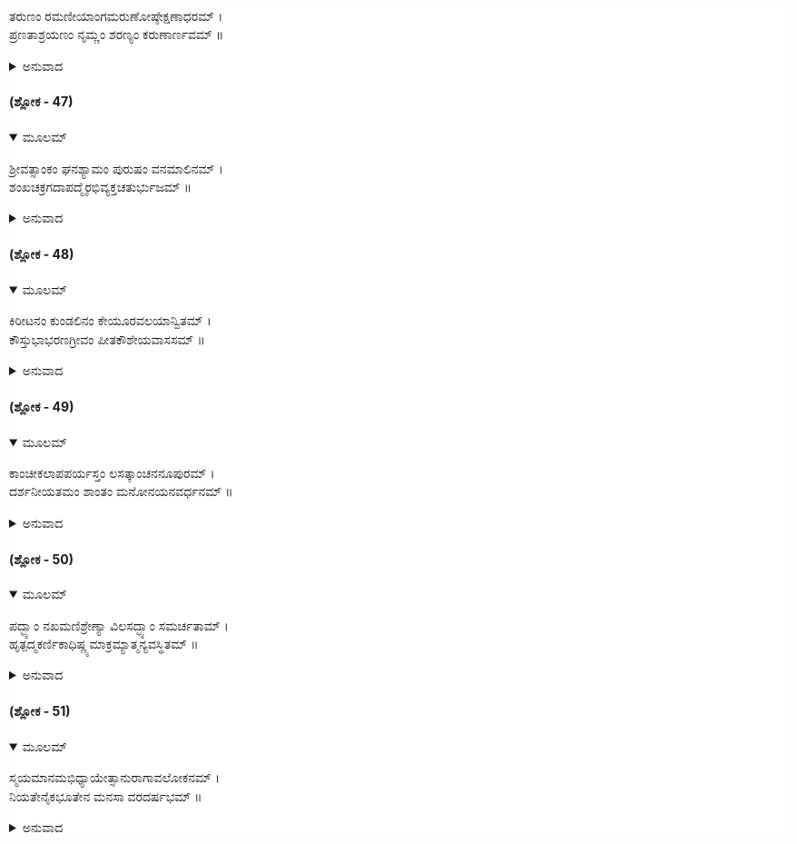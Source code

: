 ತರುಣಂ ರಮಣೀಯಾಂಗಮರುಣೋಷ್ಠೇಕ್ಷಣಾಧರಮ್ ।  
ಪ್ರಣತಾಶ್ರಯಣಂ ನೃಮ್ಣಂ ಶರಣ್ಯಂ ಕರುಣಾರ್ಣವಮ್ ॥
</details>

<details><summary>ಅನುವಾದ</summary></details>

#### (ಶ್ಲೋಕ - 47)


<details open><summary>ಮೂಲಮ್</summary>

ಶ್ರೀವತ್ಸಾಂಕಂ ಘನಶ್ಯಾಮಂ ಪುರುಷಂ ವನಮಾಲಿನಮ್ ।  
ಶಂಖಚಕ್ರಗದಾಪದ್ಮೈರಭಿವ್ಯಕ್ತಚತುರ್ಭುಜಮ್ ॥
</details>

<details><summary>ಅನುವಾದ</summary></details>

#### (ಶ್ಲೋಕ - 48)


<details open><summary>ಮೂಲಮ್</summary>

ಕಿರೀಟನಂ ಕುಂಡಲಿನಂ ಕೇಯೂರವಲಯಾನ್ವಿತಮ್ ।  
ಕೌಸ್ತುಭಾಭರಣಗ್ರೀವಂ ಪೀತಕೌಶೇಯವಾಸಸಮ್ ॥
</details>

<details><summary>ಅನುವಾದ</summary></details>

#### (ಶ್ಲೋಕ - 49)


<details open><summary>ಮೂಲಮ್</summary>

ಕಾಂಚೀಕಲಾಪಪರ್ಯಸ್ತಂ ಲಸತ್ಕಾಂಚನನೂಪುರಮ್ ।  
ದರ್ಶನೀಯತಮಂ ಶಾಂತಂ ಮನೋನಯನವರ್ಧನಮ್ ॥
</details>

<details><summary>ಅನುವಾದ</summary></details>

#### (ಶ್ಲೋಕ - 50)


<details open><summary>ಮೂಲಮ್</summary>

ಪದ್ಭ್ಯಾಂ ನಖಮಣಿಶ್ರೇಣ್ಯಾ ವಿಲಸದ್ಭ್ಯಾಂ ಸಮರ್ಚತಾಮ್ ।  
ಹೃತ್ಪದ್ಮಕರ್ಣಿಕಾಧಿಷ್ಣ್ಯಮಾಕ್ರಮ್ಯಾತ್ಮನ್ಯವಸ್ಥಿತಮ್ ॥
</details>

<details><summary>ಅನುವಾದ</summary></details>

#### (ಶ್ಲೋಕ - 51)


<details open><summary>ಮೂಲಮ್</summary>

ಸ್ಮಯಮಾನಮಭಿಧ್ಯಾಯೇತ್ಸಾನುರಾಗಾವಲೋಕನಮ್ ।  
ನಿಯತೇನೈಕಭೂತೇನ ಮನಸಾ ವರದರ್ಷಭಮ್ ॥
</details>

<details><summary>ಅನುವಾದ</summary></details>
